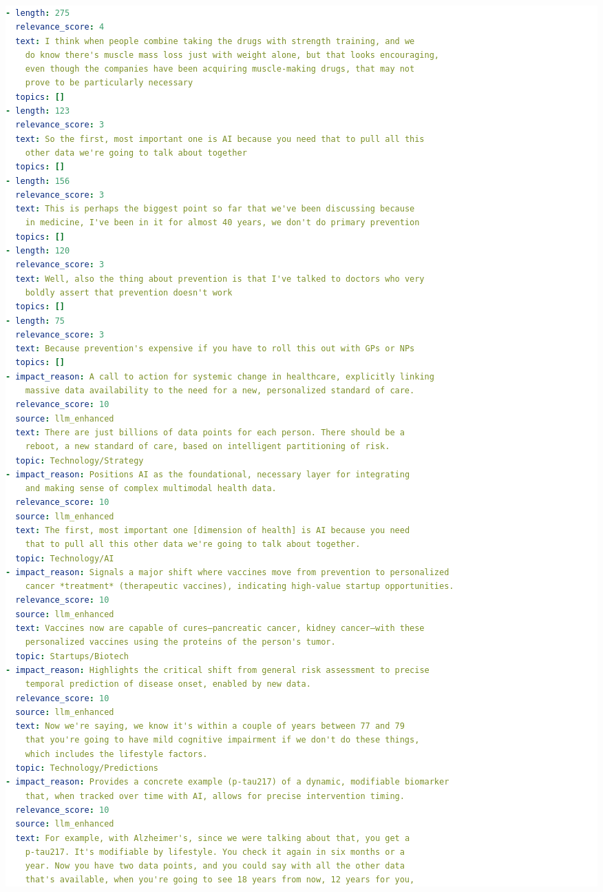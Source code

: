 ```yaml
- length: 275
  relevance_score: 4
  text: I think when people combine taking the drugs with strength training, and we
    do know there's muscle mass loss just with weight alone, but that looks encouraging,
    even though the companies have been acquiring muscle-making drugs, that may not
    prove to be particularly necessary
  topics: []
- length: 123
  relevance_score: 3
  text: So the first, most important one is AI because you need that to pull all this
    other data we're going to talk about together
  topics: []
- length: 156
  relevance_score: 3
  text: This is perhaps the biggest point so far that we've been discussing because
    in medicine, I've been in it for almost 40 years, we don't do primary prevention
  topics: []
- length: 120
  relevance_score: 3
  text: Well, also the thing about prevention is that I've talked to doctors who very
    boldly assert that prevention doesn't work
  topics: []
- length: 75
  relevance_score: 3
  text: Because prevention's expensive if you have to roll this out with GPs or NPs
  topics: []
- impact_reason: A call to action for systemic change in healthcare, explicitly linking
    massive data availability to the need for a new, personalized standard of care.
  relevance_score: 10
  source: llm_enhanced
  text: There are just billions of data points for each person. There should be a
    reboot, a new standard of care, based on intelligent partitioning of risk.
  topic: Technology/Strategy
- impact_reason: Positions AI as the foundational, necessary layer for integrating
    and making sense of complex multimodal health data.
  relevance_score: 10
  source: llm_enhanced
  text: The first, most important one [dimension of health] is AI because you need
    that to pull all this other data we're going to talk about together.
  topic: Technology/AI
- impact_reason: Signals a major shift where vaccines move from prevention to personalized
    cancer *treatment* (therapeutic vaccines), indicating high-value startup opportunities.
  relevance_score: 10
  source: llm_enhanced
  text: Vaccines now are capable of cures—pancreatic cancer, kidney cancer—with these
    personalized vaccines using the proteins of the person's tumor.
  topic: Startups/Biotech
- impact_reason: Highlights the critical shift from general risk assessment to precise
    temporal prediction of disease onset, enabled by new data.
  relevance_score: 10
  source: llm_enhanced
  text: Now we're saying, we know it's within a couple of years between 77 and 79
    that you're going to have mild cognitive impairment if we don't do these things,
    which includes the lifestyle factors.
  topic: Technology/Predictions
- impact_reason: Provides a concrete example (p-tau217) of a dynamic, modifiable biomarker
    that, when tracked over time with AI, allows for precise intervention timing.
  relevance_score: 10
  source: llm_enhanced
  text: For example, with Alzheimer's, since we were talking about that, you get a
    p-tau217. It's modifiable by lifestyle. You check it again in six months or a
    year. Now you have two data points, and you could say with all the other data
    that's available, when you're going to see 18 years from now, 12 years for you,
```